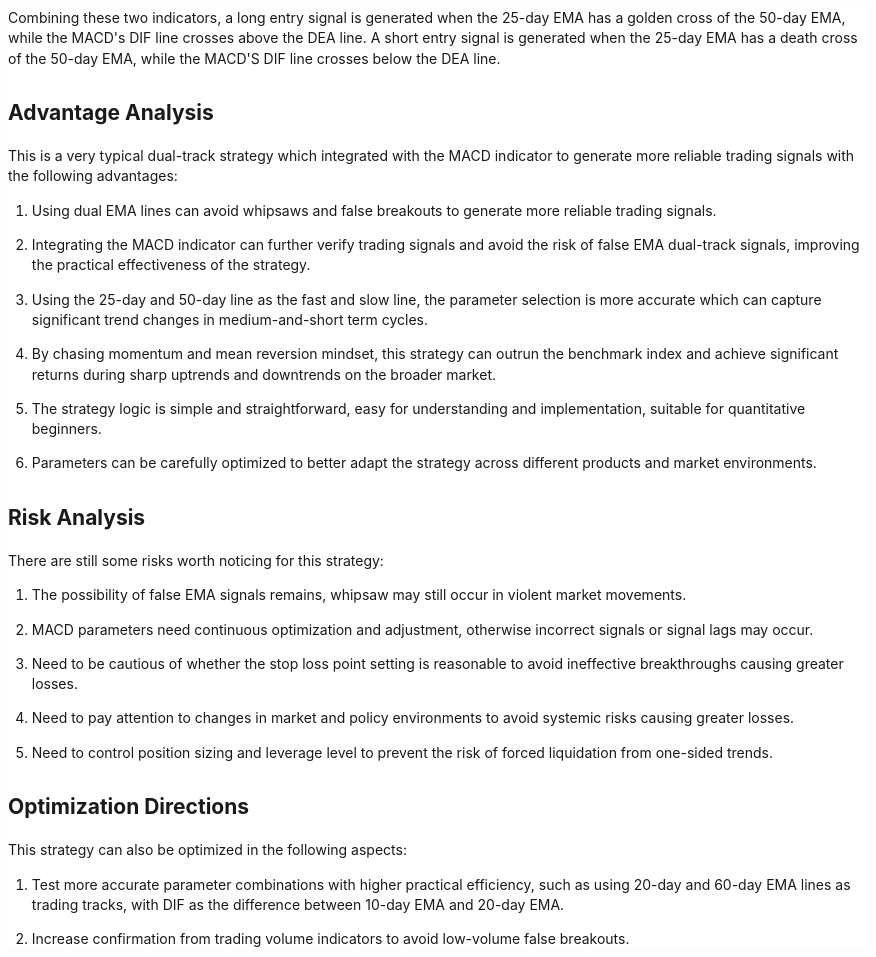 Combining these two indicators, a long entry signal is generated when the 25-day EMA has a golden cross of the 50-day EMA, while the MACD's DIF line crosses above the DEA line. A short entry signal is generated when the 25-day EMA has a death cross of the 50-day EMA, while the MACD'S DIF line crosses below the DEA line.

## Advantage Analysis  

This is a very typical dual-track strategy which integrated with the MACD indicator to generate more reliable trading signals with the following advantages:

1. Using dual EMA lines can avoid whipsaws and false breakouts to generate more reliable trading signals. 

2. Integrating the MACD indicator can further verify trading signals and avoid the risk of false EMA dual-track signals, improving the practical effectiveness of the strategy.

3. Using the 25-day and 50-day line as the fast and slow line, the parameter selection is more accurate which can capture significant trend changes in medium-and-short term cycles.

4. By chasing momentum and mean reversion mindset, this strategy can outrun the benchmark index and achieve significant returns during sharp uptrends and downtrends on the broader market.

5. The strategy logic is simple and straightforward, easy for understanding and implementation, suitable for quantitative beginners.  

6. Parameters can be carefully optimized to better adapt the strategy across different products and market environments.

## Risk Analysis

There are still some risks worth noticing for this strategy:

1. The possibility of false EMA signals remains, whipsaw may still occur in violent market movements.  

2. MACD parameters need continuous optimization and adjustment, otherwise incorrect signals or signal lags may occur.

3. Need to be cautious of whether the stop loss point setting is reasonable to avoid ineffective breakthroughs causing greater losses.

4. Need to pay attention to changes in market and policy environments to avoid systemic risks causing greater losses. 

5. Need to control position sizing and leverage level to prevent the risk of forced liquidation from one-sided trends.

## Optimization Directions  

This strategy can also be optimized in the following aspects:

1. Test more accurate parameter combinations with higher practical efficiency, such as using 20-day and 60-day EMA lines as trading tracks, with DIF as the difference between 10-day EMA and 20-day EMA.  

2. Increase confirmation from trading volume indicators to avoid low-volume false breakouts.  
